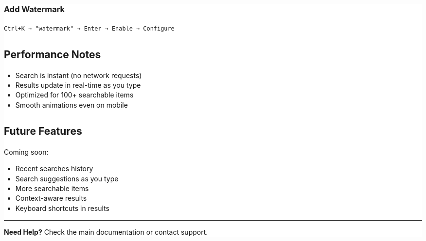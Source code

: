 ### Add Watermark

```
Ctrl+K → "watermark" → Enter → Enable → Configure
```

## Performance Notes

- Search is instant (no network requests)
- Results update in real-time as you type
- Optimized for 100+ searchable items
- Smooth animations even on mobile

## Future Features

Coming soon:

- Recent searches history
- Search suggestions as you type
- More searchable items
- Context-aware results
- Keyboard shortcuts in results

---

**Need Help?** Check the main documentation or contact support.
